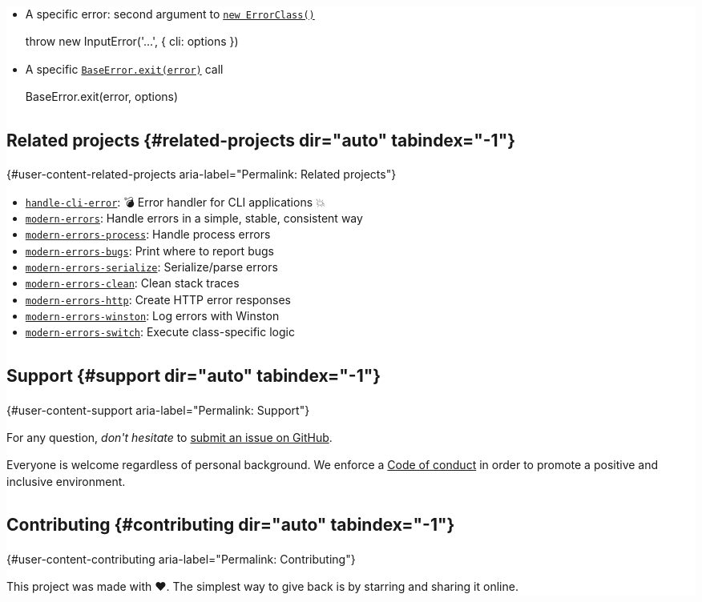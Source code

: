 -   A specific error: second argument to
    [`new ErrorClass()`](https://github.com/ehmicky/modern-errors#options-3)



    throw new InputError('...', { cli: options })

-   A specific [`BaseError.exit(error)`](#baseerrorexiterror) call



    BaseError.exit(error, options)

## Related projects {#related-projects dir="auto" tabindex="-1"}

[](#related-projects){#user-content-related-projects aria-label="Permalink: Related projects"}

-   [`handle-cli-error`](https://github.com/ehmicky/handle-cli-error): 💣 Error
    handler for CLI applications 💥
-   [`modern-errors`](https://github.com/ehmicky/modern-errors): Handle errors in
    a simple, stable, consistent way
-   [`modern-errors-process`](https://github.com/ehmicky/modern-errors-process):
    Handle process errors
-   [`modern-errors-bugs`](https://github.com/ehmicky/modern-errors-bugs): Print
    where to report bugs
-   [`modern-errors-serialize`](https://github.com/ehmicky/modern-errors-serialize):
    Serialize/parse errors
-   [`modern-errors-clean`](https://github.com/ehmicky/modern-errors-clean): Clean
    stack traces
-   [`modern-errors-http`](https://github.com/ehmicky/modern-errors-http): Create
    HTTP error responses
-   [`modern-errors-winston`](https://github.com/ehmicky/modern-errors-winston):
    Log errors with Winston
-   [`modern-errors-switch`](https://github.com/ehmicky/modern-errors-switch):
    Execute class-specific logic

## Support {#support dir="auto" tabindex="-1"}

[](#support){#user-content-support aria-label="Permalink: Support"}

For any question, *don\'t hesitate* to [submit an issue on GitHub](https://github.com/ehmicky/modern-errors-cli/issues).

Everyone is welcome regardless of personal background. We enforce a
[Code of conduct](https://github.com/ehmicky/modern-errors-cli/blob/main/CODE_OF_CONDUCT.md) in order to promote a positive and
inclusive environment.

## Contributing {#contributing dir="auto" tabindex="-1"}

[](#contributing){#user-content-contributing aria-label="Permalink: Contributing"}

This project was made with ❤️. The simplest way to give back is by starring and
sharing it online.
